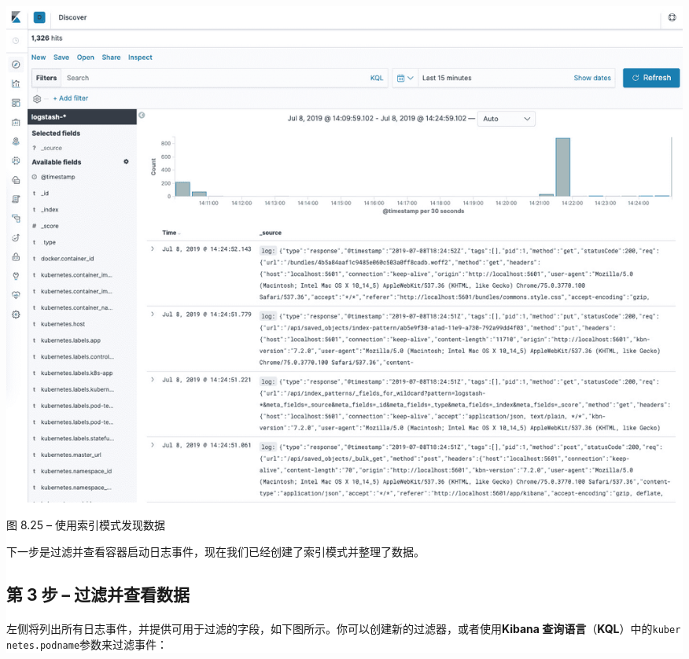 ![图 8.25 – 使用索引模式发现数据](img/Figure_8.25_B18115.jpg)

图 8.25 – 使用索引模式发现数据

下一步是过滤并查看容器启动日志事件，现在我们已经创建了索引模式并整理了数据。

## 第 3 步 – 过滤并查看数据

左侧将列出所有日志事件，并提供可用于过滤的字段，如下图所示。你可以创建新的过滤器，或者使用**Kibana 查询语言**（**KQL**）中的`kubernetes.podname`参数来过滤事件：
